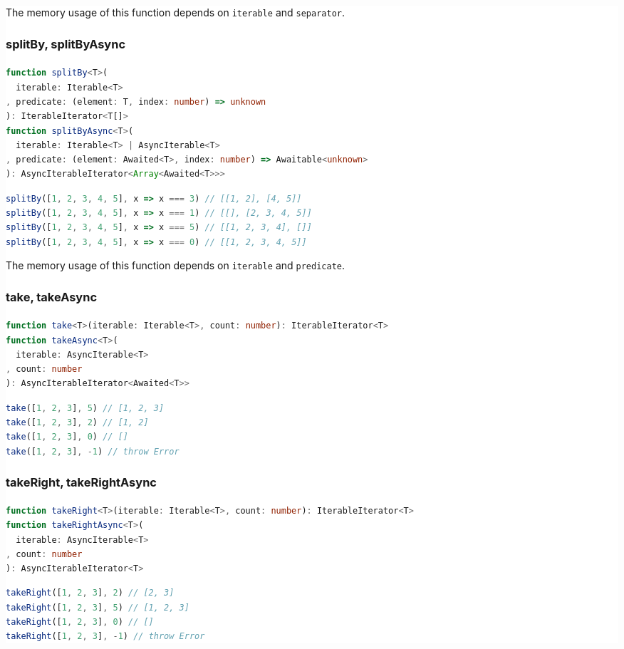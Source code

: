 The memory usage of this function depends on `iterable` and `separator`.

### splitBy, splitByAsync
```ts
function splitBy<T>(
  iterable: Iterable<T>
, predicate: (element: T, index: number) => unknown
): IterableIterator<T[]>
function splitByAsync<T>(
  iterable: Iterable<T> | AsyncIterable<T>
, predicate: (element: Awaited<T>, index: number) => Awaitable<unknown>
): AsyncIterableIterator<Array<Awaited<T>>>
```

```ts
splitBy([1, 2, 3, 4, 5], x => x === 3) // [[1, 2], [4, 5]]
splitBy([1, 2, 3, 4, 5], x => x === 1) // [[], [2, 3, 4, 5]]
splitBy([1, 2, 3, 4, 5], x => x === 5) // [[1, 2, 3, 4], []]
splitBy([1, 2, 3, 4, 5], x => x === 0) // [[1, 2, 3, 4, 5]]
```

The memory usage of this function depends on `iterable` and `predicate`.

### take, takeAsync
```ts
function take<T>(iterable: Iterable<T>, count: number): IterableIterator<T>
function takeAsync<T>(
  iterable: AsyncIterable<T>
, count: number
): AsyncIterableIterator<Awaited<T>>
```

```ts
take([1, 2, 3], 5) // [1, 2, 3]
take([1, 2, 3], 2) // [1, 2]
take([1, 2, 3], 0) // []
take([1, 2, 3], -1) // throw Error
```

### takeRight, takeRightAsync
```ts
function takeRight<T>(iterable: Iterable<T>, count: number): IterableIterator<T>
function takeRightAsync<T>(
  iterable: AsyncIterable<T>
, count: number
): AsyncIterableIterator<T>
```

```ts
takeRight([1, 2, 3], 2) // [2, 3]
takeRight([1, 2, 3], 5) // [1, 2, 3]
takeRight([1, 2, 3], 0) // []
takeRight([1, 2, 3], -1) // throw Error
```


[a pipe function]: https://github.com/BlackGlory/extra-utils